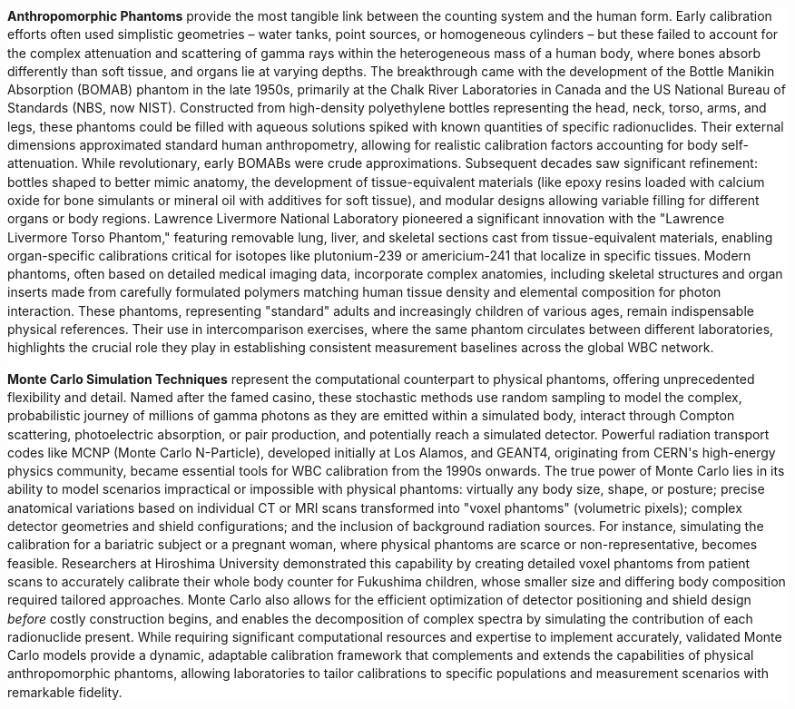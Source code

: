 **Anthropomorphic Phantoms** provide the most tangible link between the counting system and the human form. Early calibration efforts often used simplistic geometries – water tanks, point sources, or homogeneous cylinders – but these failed to account for the complex attenuation and scattering of gamma rays within the heterogeneous mass of a human body, where bones absorb differently than soft tissue, and organs lie at varying depths. The breakthrough came with the development of the Bottle Manikin Absorption (BOMAB) phantom in the late 1950s, primarily at the Chalk River Laboratories in Canada and the US National Bureau of Standards (NBS, now NIST). Constructed from high-density polyethylene bottles representing the head, neck, torso, arms, and legs, these phantoms could be filled with aqueous solutions spiked with known quantities of specific radionuclides. Their external dimensions approximated standard human anthropometry, allowing for realistic calibration factors accounting for body self-attenuation. While revolutionary, early BOMABs were crude approximations. Subsequent decades saw significant refinement: bottles shaped to better mimic anatomy, the development of tissue-equivalent materials (like epoxy resins loaded with calcium oxide for bone simulants or mineral oil with additives for soft tissue), and modular designs allowing variable filling for different organs or body regions. Lawrence Livermore National Laboratory pioneered a significant innovation with the "Lawrence Livermore Torso Phantom," featuring removable lung, liver, and skeletal sections cast from tissue-equivalent materials, enabling organ-specific calibrations critical for isotopes like plutonium-239 or americium-241 that localize in specific tissues. Modern phantoms, often based on detailed medical imaging data, incorporate complex anatomies, including skeletal structures and organ inserts made from carefully formulated polymers matching human tissue density and elemental composition for photon interaction. These phantoms, representing "standard" adults and increasingly children of various ages, remain indispensable physical references. Their use in intercomparison exercises, where the same phantom circulates between different laboratories, highlights the crucial role they play in establishing consistent measurement baselines across the global WBC network.

**Monte Carlo Simulation Techniques** represent the computational counterpart to physical phantoms, offering unprecedented flexibility and detail. Named after the famed casino, these stochastic methods use random sampling to model the complex, probabilistic journey of millions of gamma photons as they are emitted within a simulated body, interact through Compton scattering, photoelectric absorption, or pair production, and potentially reach a simulated detector. Powerful radiation transport codes like MCNP (Monte Carlo N-Particle), developed initially at Los Alamos, and GEANT4, originating from CERN's high-energy physics community, became essential tools for WBC calibration from the 1990s onwards. The true power of Monte Carlo lies in its ability to model scenarios impractical or impossible with physical phantoms: virtually any body size, shape, or posture; precise anatomical variations based on individual CT or MRI scans transformed into "voxel phantoms" (volumetric pixels); complex detector geometries and shield configurations; and the inclusion of background radiation sources. For instance, simulating the calibration for a bariatric subject or a pregnant woman, where physical phantoms are scarce or non-representative, becomes feasible. Researchers at Hiroshima University demonstrated this capability by creating detailed voxel phantoms from patient scans to accurately calibrate their whole body counter for Fukushima children, whose smaller size and differing body composition required tailored approaches. Monte Carlo also allows for the efficient optimization of detector positioning and shield design *before* costly construction begins, and enables the decomposition of complex spectra by simulating the contribution of each radionuclide present. While requiring significant computational resources and expertise to implement accurately, validated Monte Carlo models provide a dynamic, adaptable calibration framework that complements and extends the capabilities of physical anthropomorphic phantoms, allowing laboratories to tailor calibrations to specific populations and measurement scenarios with remarkable fidelity.
